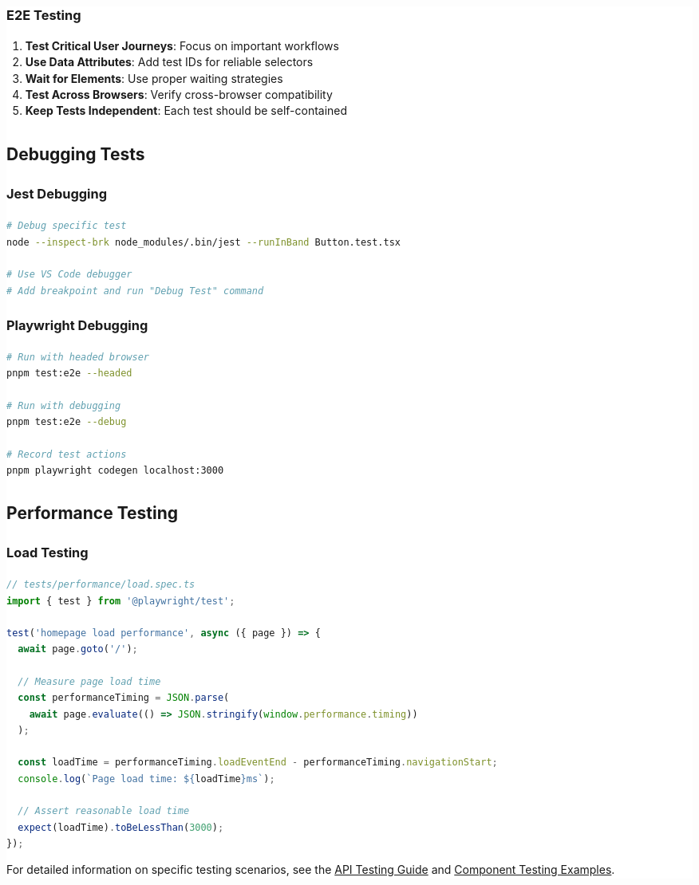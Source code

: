 ### E2E Testing

1. **Test Critical User Journeys**: Focus on important workflows
2. **Use Data Attributes**: Add test IDs for reliable selectors
3. **Wait for Elements**: Use proper waiting strategies
4. **Test Across Browsers**: Verify cross-browser compatibility
5. **Keep Tests Independent**: Each test should be self-contained

## Debugging Tests

### Jest Debugging

```bash
# Debug specific test
node --inspect-brk node_modules/.bin/jest --runInBand Button.test.tsx

# Use VS Code debugger
# Add breakpoint and run "Debug Test" command
```

### Playwright Debugging

```bash
# Run with headed browser
pnpm test:e2e --headed

# Run with debugging
pnpm test:e2e --debug

# Record test actions
pnpm playwright codegen localhost:3000
```

## Performance Testing

### Load Testing

```typescript
// tests/performance/load.spec.ts
import { test } from '@playwright/test';

test('homepage load performance', async ({ page }) => {
  await page.goto('/');
  
  // Measure page load time
  const performanceTiming = JSON.parse(
    await page.evaluate(() => JSON.stringify(window.performance.timing))
  );
  
  const loadTime = performanceTiming.loadEventEnd - performanceTiming.navigationStart;
  console.log(`Page load time: ${loadTime}ms`);
  
  // Assert reasonable load time
  expect(loadTime).toBeLessThan(3000);
});
```

For detailed information on specific testing scenarios, see the [API Testing Guide](api.md) and [Component Testing Examples](../reference/testing-examples.md).